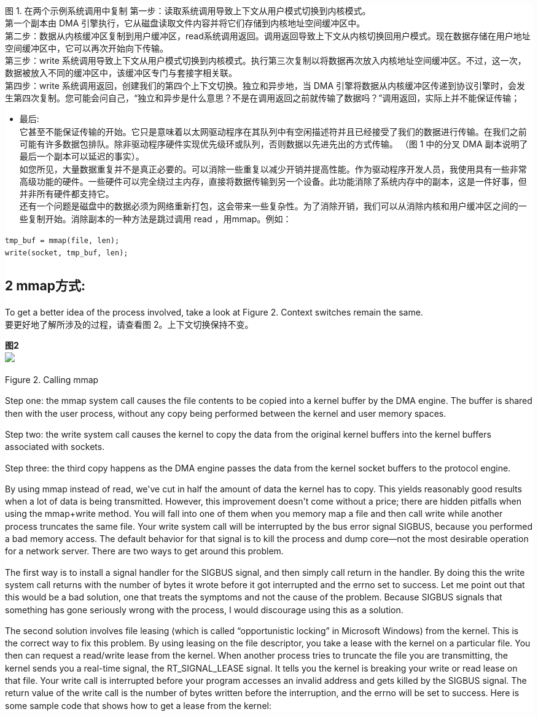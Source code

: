 图 1. 在两个示例系统调用中复制 第一步：读取系统调用导致上下文从用户模式切换到内核模式。 <br>
第一个副本由 DMA 引擎执行，它从磁盘读取文件内容并将它们存储到内核地址空间缓冲区中。 <br>
第二步：数据从内核缓冲区复制到用户缓冲区，read系统调用返回。调用返回导致上下文从内核切换回用户模式。现在数据存储在用户地址空间缓冲区中，它可以再次开始向下传输。<br>
第三步：write 系统调用导致上下文从用户模式切换到内核模式。执行第三次复制以将数据再次放入内核地址空间缓冲区。不过，这一次，数据被放入不同的缓冲区中，该缓冲区专门与套接字相关联。<br>
第四步：write 系统调用返回，创建我们的第四个上下文切换。独立和异步地，当 DMA 引擎将数据从内核缓冲区传递到协议引擎时，会发生第四次复制。您可能会问自己，“独立和异步是什么意思？不是在调用返回之前就传输了数据吗？”调用返回，实际上并不能保证传输；<br>
* 最后:<br>
它甚至不能保证传输的开始。它只是意味着以太网驱动程序在其队列中有空闲描述符并且已经接受了我们的数据进行传输。在我们之前可能有许多数据包排队。除非驱动程序硬件实现优先级环或队列，否则数据以先进先出的方式传输。 （图 1 中的分叉 DMA 副本说明了最后一个副本可以延迟的事实）。<br>
如您所见，大量数据重复并不是真正必要的。可以消除一些重复以减少开销并提高性能。作为驱动程序开发人员，我使用具有一些非常高级功能的硬件。一些硬件可以完全绕过主内存，直接将数据传输到另一个设备。此功能消除了系统内存中的副本，这是一件好事，但并非所有硬件都支持它。<br>
还有一个问题是磁盘中的数据必须为网络重新打包，这会带来一些复杂性。为了消除开销，我们可以从消除内核和用户缓冲区之间的一些复制开始。消除副本的一种方法是跳过调用 read ，用mmap。例如：<br>

```
tmp_buf = mmap(file, len);
write(socket, tmp_buf, len);
```
## 2 mmap方式:

To get a better idea of the process involved, take a look at Figure 2. Context switches remain the same.<br>
要更好地了解所涉及的过程，请查看图 2。上下文切换保持不变。

**图2**<br>
![](hzz_main/xzll/study-test/study-admin-service/src/test/java/com/xzll/test/niotest/零拷贝理论相关/mmap.png)

Figure 2. Calling mmap

Step one: the mmap system call causes the file contents to be copied into a kernel buffer by the DMA engine. The buffer is shared then with the user process, without any copy being performed between the kernel and user memory spaces.

Step two: the write system call causes the kernel to copy the data from the original kernel buffers into the kernel buffers associated with sockets.

Step three: the third copy happens as the DMA engine passes the data from the kernel socket buffers to the protocol engine.

By using mmap instead of read, we've cut in half the amount of data the kernel has to copy. This yields reasonably good results when a lot of data is being transmitted. However, this improvement doesn't come without a price; there are hidden pitfalls when using the mmap+write method. You will fall into one of them when you memory map a file and then call write while another process truncates the same file. Your write system call will be interrupted by the bus error signal SIGBUS, because you performed a bad memory access. The default behavior for that signal is to kill the process and dump core—not the most desirable operation for a network server. There are two ways to get around this problem.

The first way is to install a signal handler for the SIGBUS signal, and then simply call return in the handler. By doing this the write system call returns with the number of bytes it wrote before it got interrupted and the errno set to success. Let me point out that this would be a bad solution, one that treats the symptoms and not the cause of the problem. Because SIGBUS signals that something has gone seriously wrong with the process, I would discourage using this as a solution.

The second solution involves file leasing (which is called “opportunistic locking” in Microsoft Windows) from the kernel. This is the correct way to fix this problem. By using leasing on the file descriptor, you take a lease with the kernel on a particular file. You then can request a read/write lease from the kernel. When another process tries to truncate the file you are transmitting, the kernel sends you a real-time signal, the RT_SIGNAL_LEASE signal. It tells you the kernel is breaking your write or read lease on that file. Your write call is interrupted before your program accesses an invalid address and gets killed by the SIGBUS signal. The return value of the write call is the number of bytes written before the interruption, and the errno will be set to success. Here is some sample code that shows how to get a lease from the kernel:
